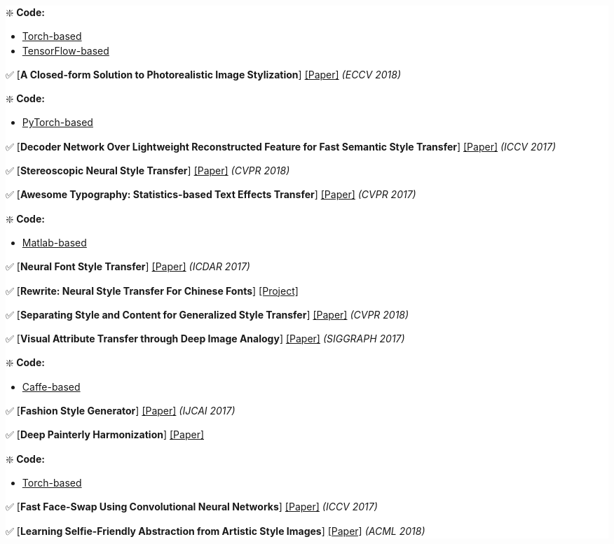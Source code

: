 
:sparkle: **Code:**

*   [Torch-based](https://github.com/luanfujun/deep-photo-styletransfer)
*   [TensorFlow-based](https://github.com/LouieYang/deep-photo-styletransfer-tf)

:white_check_mark: [**A Closed-form Solution to Photorealistic Image Stylization**] [[Paper]](https://arxiv.org/pdf/1802.06474.pdf)  *(ECCV 2018)* 

:sparkle: **Code:**

*   [PyTorch-based](https://github.com/NVIDIA/FastPhotoStyle)


:white_check_mark: [**Decoder Network Over Lightweight Reconstructed Feature for Fast Semantic Style Transfer**] [[Paper]](http://feng-xu.com/papers/iccv2017_style.pdf)  *(ICCV 2017)* 

:white_check_mark: [**Stereoscopic Neural Style Transfer**] [[Paper]](https://arxiv.org/pdf/1802.10591.pdf)  *(CVPR 2018)* 





:white_check_mark:   [**Awesome Typography: Statistics-based Text Effects Transfer**] [[Paper]](https://arxiv.org/abs/1611.09026)  *(CVPR 2017)*

:sparkle: **Code:**

*   [Matlab-based](https://github.com/williamyang1991/Text-Effects-Transfer)

:white_check_mark:   [**Neural Font Style Transfer**] [[Paper]](http://ieeexplore.ieee.org/document/8270274/)  *(ICDAR 2017)* 

:white_check_mark:   [**Rewrite: Neural Style Transfer For Chinese Fonts**] [[Project]](https://github.com/kaonashi-tyc/Rewrite)

:white_check_mark:   [**Separating Style and Content for Generalized Style Transfer**] [[Paper]](https://arxiv.org/pdf/1711.06454.pdf)  *(CVPR 2018)*  

:white_check_mark: [**Visual Attribute Transfer through Deep Image Analogy**] [[Paper]](https://arxiv.org/pdf/1705.01088.pdf)  *(SIGGRAPH 2017)*

:sparkle: **Code:**

*   [Caffe-based](https://github.com/msracver/Deep-Image-Analogy)

:white_check_mark: [**Fashion Style Generator**] [[Paper]](https://www.ijcai.org/proceedings/2017/0520.pdf)  *(IJCAI 2017)*

:white_check_mark: [**Deep Painterly Harmonization**] [[Paper]](https://arxiv.org/abs/1804.03189)

:sparkle: **Code:**

*   [Torch-based](https://github.com/luanfujun/deep-painterly-harmonization)

:white_check_mark: [**Fast Face-Swap Using Convolutional Neural Networks**] [[Paper]](http://openaccess.thecvf.com/content_ICCV_2017/papers/Korshunova_Fast_Face-Swap_Using_ICCV_2017_paper.pdf)  *(ICCV 2017)*

:white_check_mark: [**Learning Selfie-Friendly Abstraction from Artistic Style Images**] [[Paper]]()  *(ACML 2018)*
